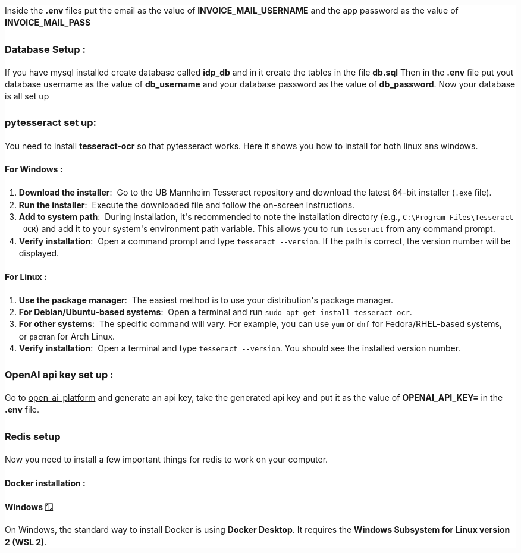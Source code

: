 Inside the **.env** files put the email as the value of **INVOICE_MAIL_USERNAME** and the app password as the value of **INVOICE_MAIL_PASS**
### Database Setup :

If you have mysql installed create database called **idp_db** and in it create the tables in the file **db.sql**
 Then in the **.env** file put yout database username as the value of **db_username** and your database password as the value of **db_password**.
 Now your database is all set up

### pytesseract set up:
You need to install **tesseract-ocr** so that pytesseract works.
Here it shows you how to install for both linux ans windows.
#### For Windows :
1. **Download the installer**: 
    Go to the UB Mannheim Tesseract repository and download the latest 64-bit installer (`.exe` file). 
2. **Run the installer**: 
    Execute the downloaded file and follow the on-screen instructions. 
3. **Add to system path**: 
    During installation, it's recommended to note the installation directory (e.g., `C:\Program Files\Tesseract-OCR`) and add it to your system's environment path variable. This allows you to run `tesseract` from any command prompt. 
4. **Verify installation**: 
    Open a command prompt and type `tesseract --version`. If the path is correct, the version number will be displayed. 
#### For Linux :
1. **Use the package manager**: 
	The easiest method is to use your distribution's package manager. 
2. **For Debian/Ubuntu-based systems**: 
	Open a terminal and run `sudo apt-get install tesseract-ocr`. 
3. **For other systems**: 
	The specific command will vary. For example, you can use `yum` or `dnf` for Fedora/RHEL-based systems, or `pacman` for Arch Linux. 
4. **Verify installation**: 
	Open a terminal and type `tesseract --version`. You should see the installed version number.

### OpenAI api key set up :
Go to [open_ai_platform](https://platform.openai.com/) and generate an api key, take the generated api key and put it as the value of **OPENAI_API_KEY=** in the **.env** file.


### Redis setup 
Now you need to install a few important things for redis to work on your computer.
#### Docker installation :

#### Windows 🪟

On Windows, the standard way to install Docker is using **Docker Desktop**. It requires the **Windows Subsystem for Linux version 2 (WSL 2)**.
